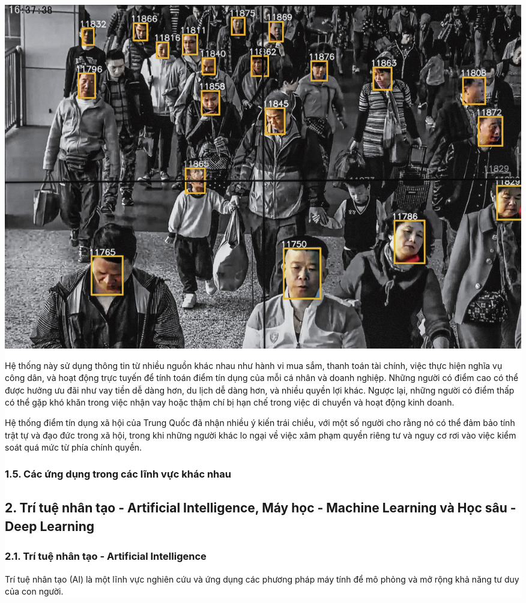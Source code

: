 <img src="https://raw.githubusercontent.com/MinhHuuNguyen/ai-lectures/refs/heads/master/3_machine_learning/images/0-ai-introduction/example_social_credit_score.jpeg" style="width: 1000px;"/>

Hệ thống này sử dụng thông tin từ nhiều nguồn khác nhau như hành vi mua sắm, thanh toán tài chính, việc thực hiện nghĩa vụ công dân, và hoạt động trực tuyến để tính toán điểm tín dụng của mỗi cá nhân và doanh nghiệp.
Những người có điểm cao có thể được hưởng ưu đãi như vay tiền dễ dàng hơn, du lịch dễ dàng hơn, và nhiều quyền lợi khác.
Ngược lại, những người có điểm thấp có thể gặp khó khăn trong việc nhận vay hoặc thậm chí bị hạn chế trong việc di chuyển và hoạt động kinh doanh.

Hệ thống điểm tín dụng xã hội của Trung Quốc đã nhận nhiều ý kiến trái chiều, với một số người cho rằng nó có thể đảm bảo tính trật tự và đạo đức trong xã hội, trong khi những người khác lo ngại về việc xâm phạm quyền riêng tư và nguy cơ rơi vào việc kiểm soát quá mức từ phía chính quyền.

### 1.5. Các ứng dụng trong các lĩnh vực khác nhau


## 2. Trí tuệ nhân tạo - Artificial Intelligence, Máy học - Machine Learning và Học sâu - Deep Learning

### 2.1. Trí tuệ nhân tạo - Artificial Intelligence

Trí tuệ nhân tạo (AI) là một lĩnh vực nghiên cứu và ứng dụng các phương pháp máy tính để mô phỏng và mở rộng khả năng tư duy của con người.
